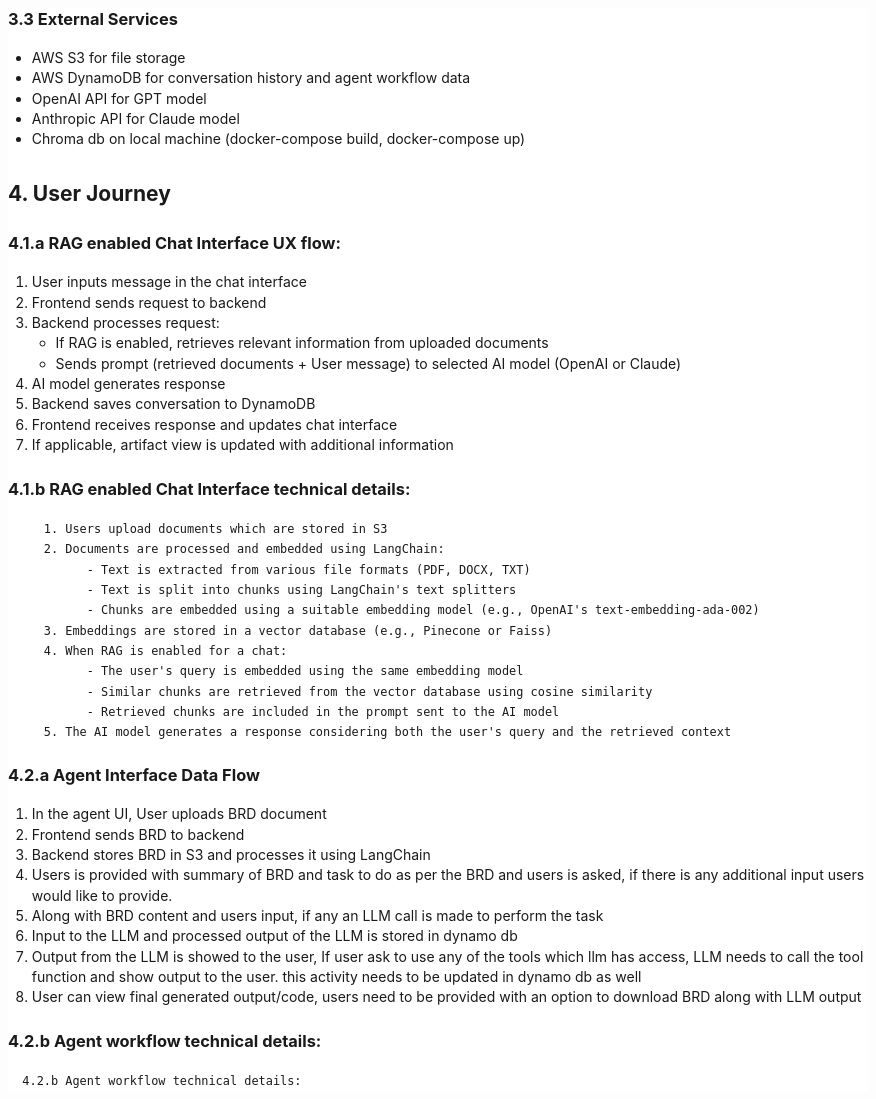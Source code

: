 ### 3.3 External Services
- AWS S3 for file storage
- AWS DynamoDB for conversation history and agent workflow data
- OpenAI API for GPT model
- Anthropic API for Claude model
- Chroma db on local machine (docker-compose build, docker-compose up)

## 4. User Journey

   ### 4.1.a RAG enabled Chat Interface UX flow:
   1. User inputs message in the chat interface
   2. Frontend sends request to backend
   3. Backend processes request:
      - If RAG is enabled, retrieves relevant information from uploaded documents
      - Sends prompt (retrieved documents  + User message) to selected AI model (OpenAI or Claude)
   4. AI model generates response
   5. Backend saves conversation to DynamoDB
   6. Frontend receives response and updates chat interface
   7. If applicable, artifact view is updated with additional information
   ### 4.1.b RAG enabled Chat Interface technical details:
         1. Users upload documents which are stored in S3
         2. Documents are processed and embedded using LangChain:
               - Text is extracted from various file formats (PDF, DOCX, TXT)
               - Text is split into chunks using LangChain's text splitters
               - Chunks are embedded using a suitable embedding model (e.g., OpenAI's text-embedding-ada-002)
         3. Embeddings are stored in a vector database (e.g., Pinecone or Faiss)
         4. When RAG is enabled for a chat:
               - The user's query is embedded using the same embedding model
               - Similar chunks are retrieved from the vector database using cosine similarity
               - Retrieved chunks are included in the prompt sent to the AI model
         5. The AI model generates a response considering both the user's query and the retrieved context


   ### 4.2.a Agent Interface Data Flow
   1. In the agent UI, User uploads BRD document
   2. Frontend sends BRD to backend
   3. Backend stores BRD in S3 and processes it using LangChain
   4. Users is provided with summary of BRD and task to do as per the BRD and users is asked, if there is any additional input users would like to provide. 
   5. Along with BRD content and users input, if any an LLM call is made to perform the task 
   6. Input to the LLM and processed output of the LLM is stored in  dynamo db
   7. Output from the LLM is showed to the user, If user ask to use any of the tools which llm has access, LLM needs to call the tool function and show output to the   user. this activity needs to be updated in dynamo db as well
   8. User can view final generated output/code, users need to be provided with an option to download BRD along with LLM output

 ### 4.2.b Agent workflow technical details:
      4.2.b Agent workflow technical details:
